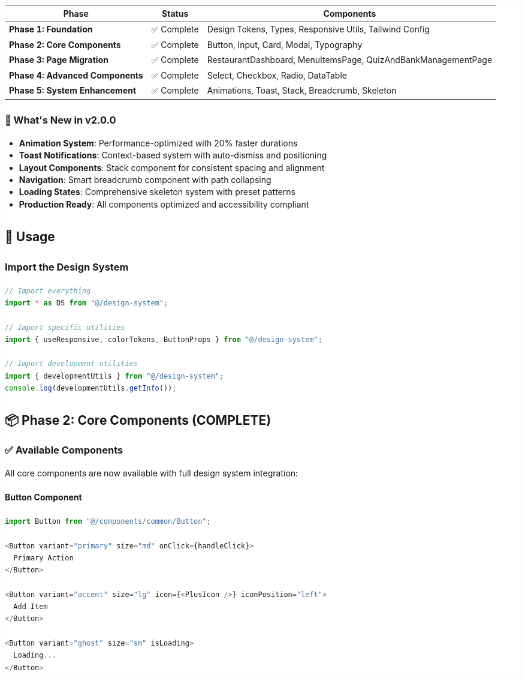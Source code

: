 | Phase                            | Status      | Components                                                    |
| -------------------------------- | ----------- | ------------------------------------------------------------- |
| **Phase 1: Foundation**          | ✅ Complete | Design Tokens, Types, Responsive Utils, Tailwind Config       |
| **Phase 2: Core Components**     | ✅ Complete | Button, Input, Card, Modal, Typography                        |
| **Phase 3: Page Migration**      | ✅ Complete | RestaurantDashboard, MenuItemsPage, QuizAndBankManagementPage |
| **Phase 4: Advanced Components** | ✅ Complete | Select, Checkbox, Radio, DataTable                            |
| **Phase 5: System Enhancement**  | ✅ Complete | Animations, Toast, Stack, Breadcrumb, Skeleton                |

### 🎉 What's New in v2.0.0

- **Animation System**: Performance-optimized with 20% faster durations
- **Toast Notifications**: Context-based system with auto-dismiss and positioning
- **Layout Components**: Stack component for consistent spacing and alignment
- **Navigation**: Smart breadcrumb component with path collapsing
- **Loading States**: Comprehensive skeleton system with preset patterns
- **Production Ready**: All components optimized and accessibility compliant

## 🚀 Usage

### Import the Design System

```typescript
// Import everything
import * as DS from "@/design-system";

// Import specific utilities
import { useResponsive, colorTokens, ButtonProps } from "@/design-system";

// Import development utilities
import { developmentUtils } from "@/design-system";
console.log(developmentUtils.getInfo());
```

## 📦 Phase 2: Core Components (COMPLETE)

### ✅ Available Components

All core components are now available with full design system integration:

#### Button Component

```typescript
import Button from "@/components/common/Button";

<Button variant="primary" size="md" onClick={handleClick}>
  Primary Action
</Button>

<Button variant="accent" size="lg" icon={<PlusIcon />} iconPosition="left">
  Add Item
</Button>

<Button variant="ghost" size="sm" isLoading>
  Loading...
</Button>
```
